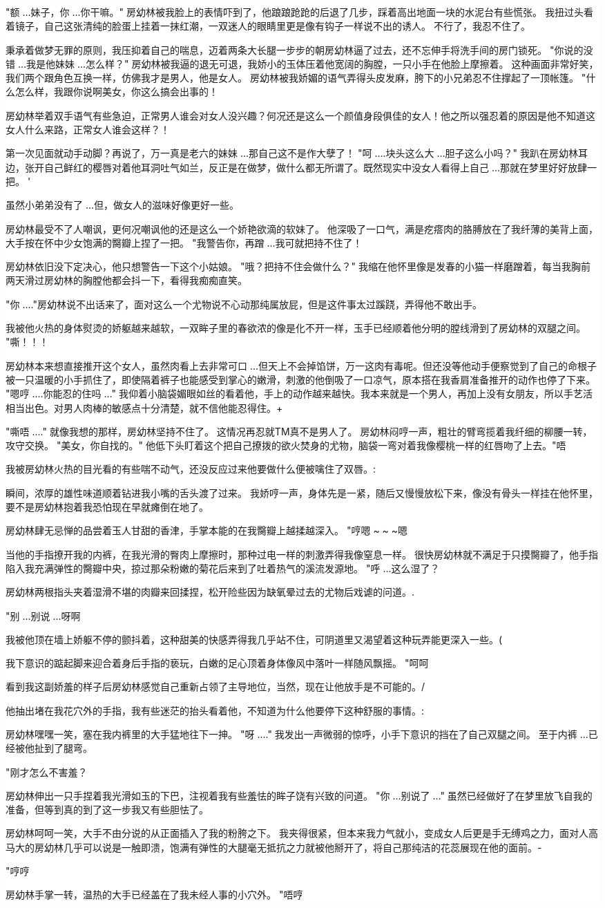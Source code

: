 "额 ...妹子，你 ...你干嘛。" 房幼林被我脸上的表情吓到了，他踉踉跄跄的后退了几步，踩着高出地面一块的水泥台有些慌张。 我扭过头看着镜子，自己这张清纯的脸蛋上挂着一抹红潮，一双迷人的眼睛里更是像有钩子一样说不出的诱人。 不行了，我忍不住了。

秉承着做梦无罪的原则，我压抑着自己的喘息，迈着两条大长腿一步步的朝房幼林逼了过去，还不忘伸手将洗手间的房门锁死。 "你说的没错 ...我是他妹妹 ...怎么样？" 房幼林被我逼的退无可退，我娇小的玉体压着他宽阔的胸膛，一只小手在他脸上摩擦着。 这种画面非常好笑，我们两个跟角色互换一样，仿佛我才是男人，他是女人。 房幼林被我娇媚的语气弄得头皮发麻，胯下的小兄弟忍不住撑起了一顶帐篷。 "什么怎么样，我跟你说啊美女，你这么搞会出事的！

房幼林举着双手语气有些急迫，正常男人谁会对女人没兴趣？何况还是这么一个颜值身段俱佳的女人！他之所以强忍着的原因是他不知道这女人什么来路，正常女人谁会这样？！

第一次见面就动手动脚？再说了，万一真是老六的妹妹 ...那自己这不是作大孽了！ "呵 ....块头这么大 ...胆子这么小吗？" 我趴在房幼林耳边，张开自己鲜红的樱唇对着他耳洞吐气如兰，反正是在做梦，做什么都无所谓了。既然现实中没女人看得上自己 ...那就在梦里好好放肆一把。 '

虽然小弟弟没有了 ...但，做女人的滋味好像更好一些。

房幼林最受不了人嘲讽，更何况嘲讽他的还是这么一个娇艳欲滴的软妹了。 他深吸了一口气，满是疙瘩肉的胳膊放在了我纤薄的美背上面，大手按在怀中少女饱满的臋瓣上捏了一把。 "我警告你，再蹭 ...我可就把持不住了！

房幼林依旧没下定决心，他只想警告一下这个小姑娘。 "哦？把持不住会做什么？" 我缩在他怀里像是发春的小猫一样磨蹭着，每当我胸前两天滑过房幼林的胸膛他都会抖一下，看得我痴痴直笑。

"你 ...."房幼林说不出话来了，面对这么一个尤物说不心动那纯属放屁，但是这件事太过蹊跷，弄得他不敢出手。

我被他火热的身体熨烫的娇躯越来越软，一双眸子里的春欲浓的像是化不开一样，玉手已经顺着他分明的膛线滑到了房幼林的双腿之间。 "嘶！！！

房幼林本来想直接推开这个女人，虽然肉看上去非常可口 ...但天上不会掉馅饼，万一这肉有毒呢。但还没等他动手便察觉到了自己的命根子被一只温暖的小手抓住了，即使隔着裤子也能感受到掌心的嫩滑，刺激的他倒吸了一口凉气，原本搭在我香肩准备推开的动作也停了下来。 "嗯哼 ....你能忍的住吗 ..." 我仰着小脑袋媚眼如丝的看着他，手上的动作越来越快。我本来就是一个男人，再加上没有女朋友，所以手艺活相当出色。对男人肉棒的敏感点十分清楚，就不信他能忍得住。+

"嘶唔 ...." 就像我想的那样，房幼林坚持不住了。 这情况再忍就TM真不是男人了。 房幼林闷哼一声，粗壮的臂弯揽着我纤细的柳腰一转，攻守交换。 "美女，你自找的。" 他低下头盯着这个把自己撩拨的欲火焚身的尤物，脑袋一弯对着我像樱桃一样的红唇吻了上去。"唔

我被房幼林火热的目光看的有些喘不动气，还没反应过来他要做什么便被噙住了双唇。:

瞬间，浓厚的雄性味道顺着钻进我小嘴的舌头渡了过来。 我娇哼一声，身体先是一紧，随后又慢慢放松下来，像没有骨头一样挂在他怀里，要不是房幼林抱着我恐怕现在早就瘫倒在地了。

房幼林肆无忌惮的品尝着玉人甘甜的香津，手掌本能的在我臋瓣上越揉越深入。 "哼嗯 ~ ~ ~嗯

当他的手指撩开我的内裤，在我光滑的臀肉上摩擦时，那种过电一样的刺激弄得我像窒息一样。 很快房幼林就不满足于只摸臋瓣了，他手指陷入我充满弹性的臋瓣中央，掠过那朵粉嫩的菊花后来到了吐着热气的溪流发源地。 "呼 ...这么湿了？

房幼林两根指头夹着湿滑不堪的肉瓣来回揉捏，松开险些因为缺氧晕过去的尤物后戏谑的问道。.

"别 ...别说 ...呀啊

我被他顶在墙上娇躯不停的颤抖着，这种甜美的快感弄得我几乎站不住，可阴道里又渴望着这种玩弄能更深入一些。(

我下意识的踮起脚来迎合着身后手指的亵玩，白嫩的足心顶着身体像风中落叶一样随风飘摇。 "呵呵

看到我这副娇羞的样子后房幼林感觉自己重新占领了主导地位，当然，现在让他放手是不可能的。/

他抽出堵在我花穴外的手指，我有些迷茫的抬头看着他，不知道为什么他要停下这种舒服的事情。:

房幼林嘿嘿一笑，塞在我内裤里的大手猛地往下一抻。 "呀 ...." 我发出一声微弱的惊呼，小手下意识的挡在了自己双腿之间。 至于内裤 ...已经被他扯到了腿弯。

"刚才怎么不害羞？

房幼林伸出一只手捏着我光滑如玉的下巴，注视着我有些羞怯的眸子饶有兴致的问道。 "你 ...别说了 ..." 虽然已经做好了在梦里放飞自我的准备，但等到真的到了这一步我又有些胆怯了。

房幼林呵呵一笑，大手不由分说的从正面插入了我的粉胯之下。 我夹得很紧，但本来我力气就小，变成女人后更是手无缚鸡之力，面对人高马大的房幼林几乎可以说是一触即溃，饱满有弹性的大腿毫无抵抗之力就被他掰开了，将自己那纯洁的花蕊展现在他的面前。-

"哼哼

房幼林手掌一转，温热的大手已经盖在了我未经人事的小穴外。 "唔哼
